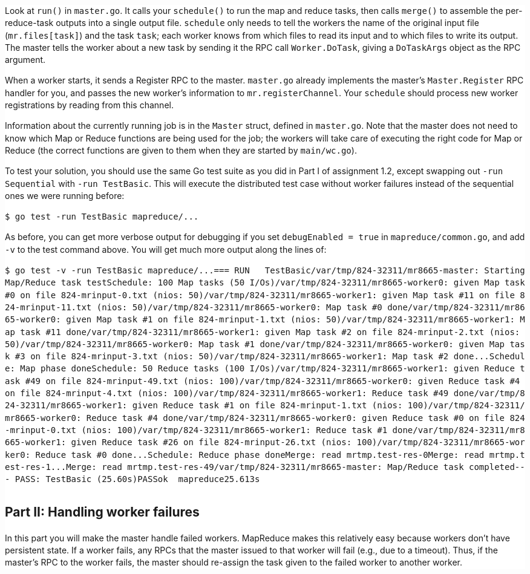 Look at <tt>run()</tt> in <tt>master.go</tt>. It calls your <tt>schedule()</tt> to run the map and reduce tasks, then calls <tt>merge()</tt> to assemble the per-reduce-task outputs into a single output file. <tt>schedule</tt> only needs to tell the workers the name of the original input file (<tt>mr.files[task]</tt>) and the task <tt>task</tt>; each worker knows from which files to read its input and to which files to write its output. The master tells the worker about a new task by sending it the RPC call <tt>Worker.DoTask</tt>, giving a <tt>DoTaskArgs</tt> object as the RPC argument.

When a worker starts, it sends a Register RPC to the master. <tt>master.go</tt> already implements the master’s <tt>Master.Register</tt> RPC handler for you, and passes the new worker’s information to <tt>mr.registerChannel</tt>. Your <tt>schedule</tt> should process new worker registrations by reading from this channel.

Information about the currently running job is in the <tt>Master</tt> struct, defined in <tt>master.go</tt>. Note that the master does not need to know which Map or Reduce functions are being used for the job; the workers will take care of executing the right code for Map or Reduce (the correct functions are given to them when they are started by <tt>main/wc.go</tt>).

To test your solution, you should use the same Go test suite as you did in Part I of assignment 1.2, except swapping out <tt>-run Sequential</tt> with <tt>-run TestBasic</tt>. This will execute the distributed test case without worker failures instead of the sequential ones we were running before:

<pre>$ go test -run TestBasic mapreduce/...</pre>

As before, you can get more verbose output for debugging if you set <tt>debugEnabled = true</tt> in <tt>mapreduce/common.go</tt>, and add <tt>-v</tt> to the test command above. You will get much more output along the lines of:

<pre>$ go test -v -run TestBasic mapreduce/...=== RUN   TestBasic/var/tmp/824-32311/mr8665-master: Starting Map/Reduce task testSchedule: 100 Map tasks (50 I/Os)/var/tmp/824-32311/mr8665-worker0: given Map task #0 on file 824-mrinput-0.txt (nios: 50)/var/tmp/824-32311/mr8665-worker1: given Map task #11 on file 824-mrinput-11.txt (nios: 50)/var/tmp/824-32311/mr8665-worker0: Map task #0 done/var/tmp/824-32311/mr8665-worker0: given Map task #1 on file 824-mrinput-1.txt (nios: 50)/var/tmp/824-32311/mr8665-worker1: Map task #11 done/var/tmp/824-32311/mr8665-worker1: given Map task #2 on file 824-mrinput-2.txt (nios: 50)/var/tmp/824-32311/mr8665-worker0: Map task #1 done/var/tmp/824-32311/mr8665-worker0: given Map task #3 on file 824-mrinput-3.txt (nios: 50)/var/tmp/824-32311/mr8665-worker1: Map task #2 done...Schedule: Map phase doneSchedule: 50 Reduce tasks (100 I/Os)/var/tmp/824-32311/mr8665-worker1: given Reduce task #49 on file 824-mrinput-49.txt (nios: 100)/var/tmp/824-32311/mr8665-worker0: given Reduce task #4 on file 824-mrinput-4.txt (nios: 100)/var/tmp/824-32311/mr8665-worker1: Reduce task #49 done/var/tmp/824-32311/mr8665-worker1: given Reduce task #1 on file 824-mrinput-1.txt (nios: 100)/var/tmp/824-32311/mr8665-worker0: Reduce task #4 done/var/tmp/824-32311/mr8665-worker0: given Reduce task #0 on file 824-mrinput-0.txt (nios: 100)/var/tmp/824-32311/mr8665-worker1: Reduce task #1 done/var/tmp/824-32311/mr8665-worker1: given Reduce task #26 on file 824-mrinput-26.txt (nios: 100)/var/tmp/824-32311/mr8665-worker0: Reduce task #0 done...Schedule: Reduce phase doneMerge: read mrtmp.test-res-0Merge: read mrtmp.test-res-1...Merge: read mrtmp.test-res-49/var/tmp/824-32311/mr8665-master: Map/Reduce task completed--- PASS: TestBasic (25.60s)PASSok  mapreduce25.613s</pre>

<h2><a id="user-content-part-ii-handling-worker-failures" class="anchor" href="https://github.com/theoliao1998/Distributed-Systems/blob/master/1-2%2C3%20Sequential%20%26%20Distributed%20MapReduce/README2.md#part-ii-handling-worker-failures" aria-hidden="true"></a>Part II: Handling worker failures</h2>

In this part you will make the master handle failed workers. MapReduce makes this relatively easy because workers don’t have persistent state. If a worker fails, any RPCs that the master issued to that worker will fail (e.g., due to a timeout). Thus, if the master’s RPC to the worker fails, the master should re-assign the task given to the failed worker to another worker.
